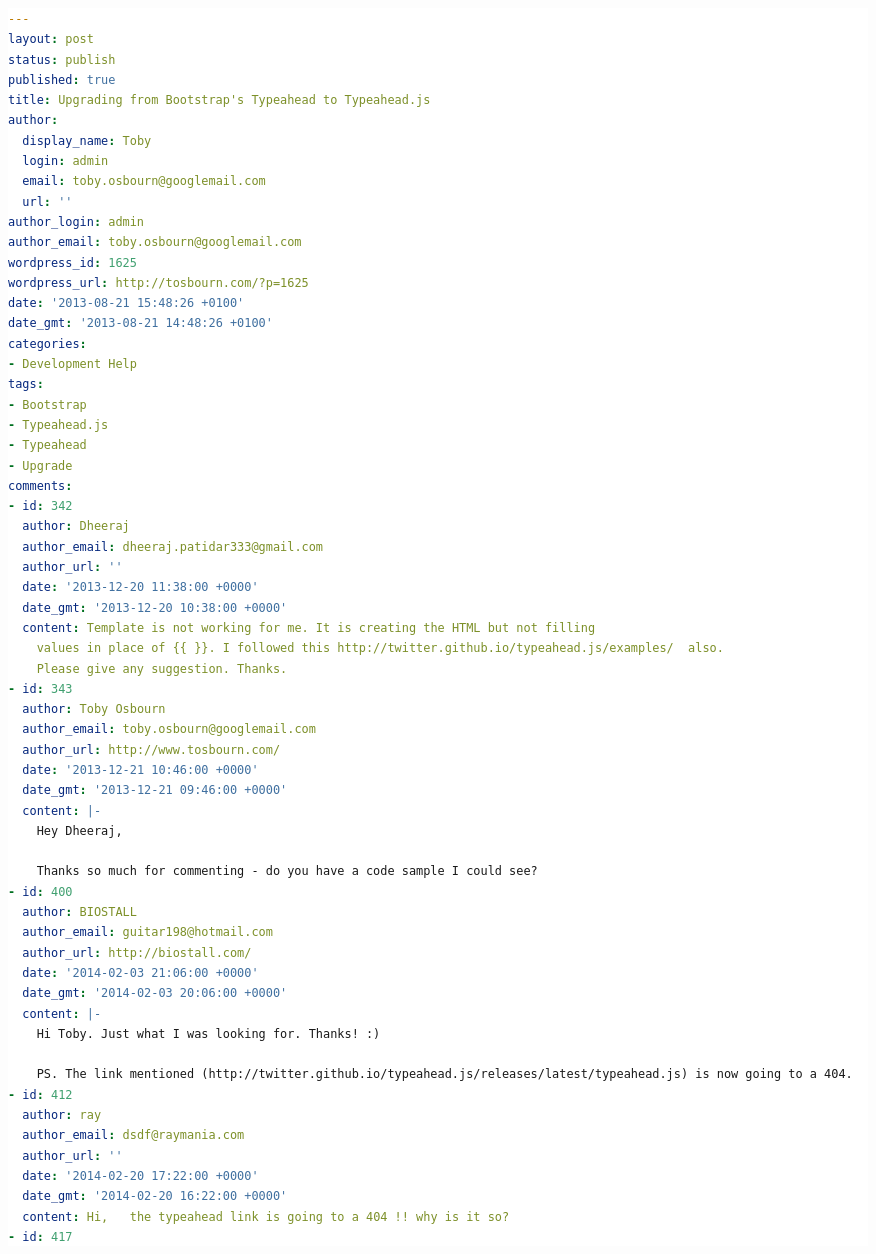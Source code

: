 ```yaml
---
layout: post
status: publish
published: true
title: Upgrading from Bootstrap's Typeahead to Typeahead.js
author:
  display_name: Toby
  login: admin
  email: toby.osbourn@googlemail.com
  url: ''
author_login: admin
author_email: toby.osbourn@googlemail.com
wordpress_id: 1625
wordpress_url: http://tosbourn.com/?p=1625
date: '2013-08-21 15:48:26 +0100'
date_gmt: '2013-08-21 14:48:26 +0100'
categories:
- Development Help
tags:
- Bootstrap
- Typeahead.js
- Typeahead
- Upgrade
comments:
- id: 342
  author: Dheeraj
  author_email: dheeraj.patidar333@gmail.com
  author_url: ''
  date: '2013-12-20 11:38:00 +0000'
  date_gmt: '2013-12-20 10:38:00 +0000'
  content: Template is not working for me. It is creating the HTML but not filling
    values in place of {{ }}. I followed this http://twitter.github.io/typeahead.js/examples/  also.
    Please give any suggestion. Thanks.
- id: 343
  author: Toby Osbourn
  author_email: toby.osbourn@googlemail.com
  author_url: http://www.tosbourn.com/
  date: '2013-12-21 10:46:00 +0000'
  date_gmt: '2013-12-21 09:46:00 +0000'
  content: |-
    Hey Dheeraj,

    Thanks so much for commenting - do you have a code sample I could see?
- id: 400
  author: BIOSTALL
  author_email: guitar198@hotmail.com
  author_url: http://biostall.com/
  date: '2014-02-03 21:06:00 +0000'
  date_gmt: '2014-02-03 20:06:00 +0000'
  content: |-
    Hi Toby. Just what I was looking for. Thanks! :)

    PS. The link mentioned (http://twitter.github.io/typeahead.js/releases/latest/typeahead.js) is now going to a 404.
- id: 412
  author: ray
  author_email: dsdf@raymania.com
  author_url: ''
  date: '2014-02-20 17:22:00 +0000'
  date_gmt: '2014-02-20 16:22:00 +0000'
  content: Hi,   the typeahead link is going to a 404 !! why is it so?
- id: 417
```